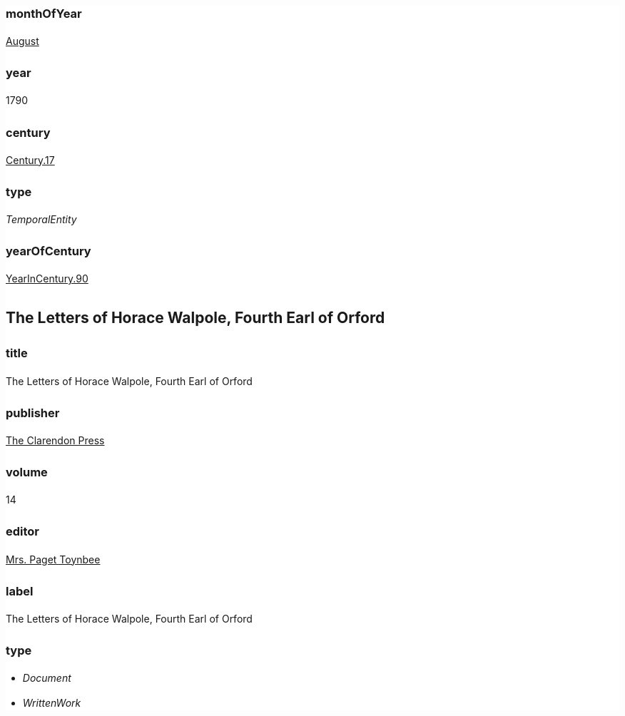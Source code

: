 ### monthOfYear


[August](#August)

### year


1790

### century


[Century.17](#Century.17)

### type


*TemporalEntity*

### yearOfCentury


[YearInCentury.90](#YearInCentury.90)

## The Letters of Horace Walpole, Fourth Earl of Orford

### title


The Letters of Horace Walpole, Fourth Earl of Orford

### publisher


[The Clarendon Press](#The-Clarendon-Press)

### volume


14

### editor


[Mrs. Paget Toynbee](#Mrs.-Paget-Toynbee)

### label


The Letters of Horace Walpole, Fourth Earl of Orford

### type

 - *Document*

 - *WrittenWork*

